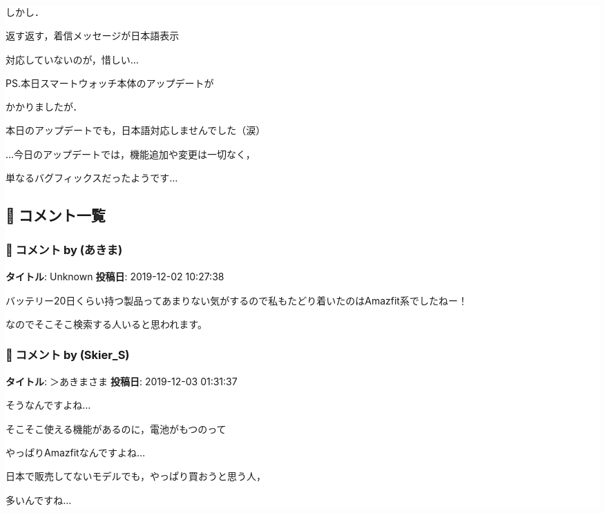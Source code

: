 しかし．


返す返す，着信メッセージが日本語表示


対応していないのが，惜しい…





PS.本日スマートウォッチ本体のアップデートが


かかりましたが．


本日のアップデートでも，日本語対応しませんでした（涙）


…今日のアップデートでは，機能追加や変更は一切なく，


単なるバグフィックスだったようです…

## 💬 コメント一覧

### 💬 コメント by (あきま)
**タイトル**: Unknown
**投稿日**: 2019-12-02 10:27:38

バッテリー20日くらい持つ製品ってあまりない気がするので私もたどり着いたのはAmazfit系でしたねー！



なのでそこそこ検索する人いると思われます。

### 💬 コメント by (Skier_S)
**タイトル**: ＞あきまさま
**投稿日**: 2019-12-03 01:31:37

そうなんですよね…

そこそこ使える機能があるのに，電池がもつのって

やっぱりAmazfitなんですよね…



日本で販売してないモデルでも，やっぱり買おうと思う人，

多いんですね…

